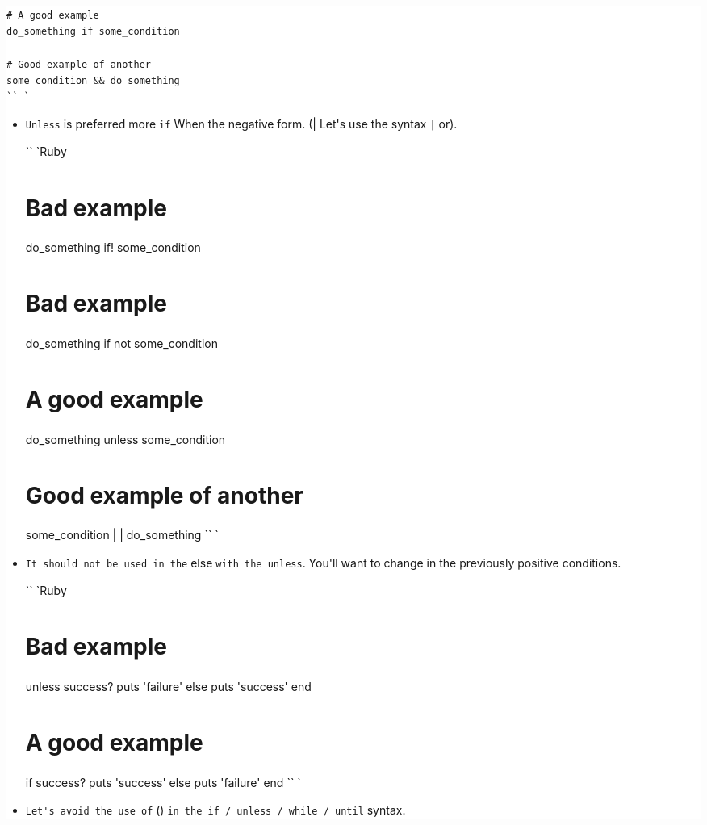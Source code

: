     # A good example
    do_something if some_condition

    # Good example of another
    some_condition && do_something
    `` `

* `Unless` is preferred more `if` When the negative form. (| Let's use the syntax `|` or).

    `` `Ruby
    # Bad example
    do_something if! some_condition

    # Bad example
    do_something if not some_condition

    # A good example
    do_something unless some_condition

    # Good example of another
    some_condition | | do_something
    `` `

* `It should not be used in the` else `with the unless`.
  You'll want to change in the previously positive conditions.

    `` `Ruby
    # Bad example
    unless success?
      puts 'failure'
    else
      puts 'success'
    end

    # A good example
    if success?
      puts 'success'
    else
      puts 'failure'
    end
    `` `

* `Let's avoid the use of` () `in the if / unless / while / until` syntax.
